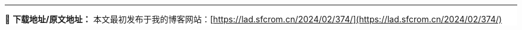 
---
📖 **下载地址/原文地址：** 本文最初发布于我的博客网站：[https://lad.sfcrom.cn/2024/02/374/](https://lad.sfcrom.cn/2024/02/374/)
